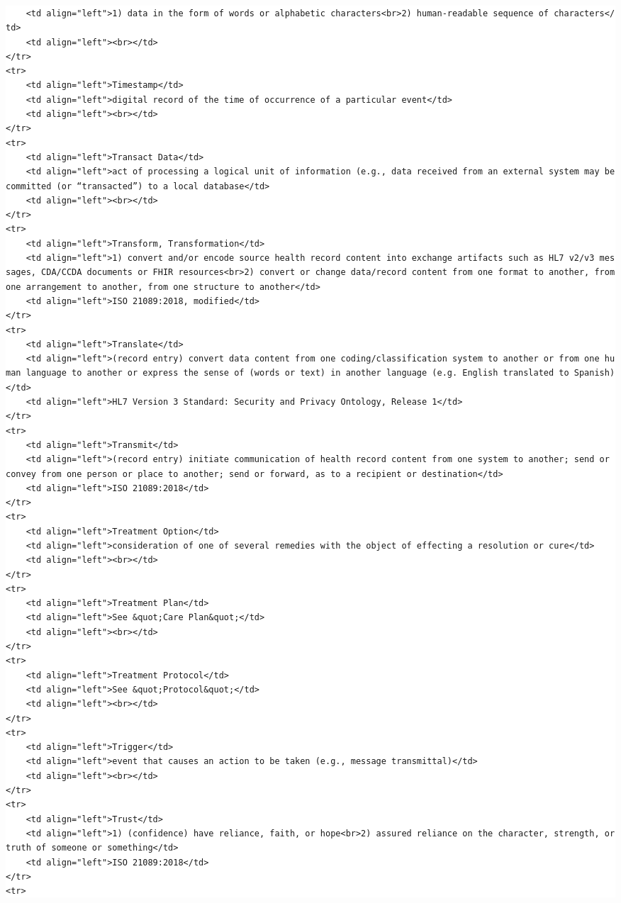 		<td align="left">1) data in the form of words or alphabetic characters<br>2) human-readable sequence of characters</td>
		<td align="left"><br></td>
	</tr>
	<tr>
		<td align="left">Timestamp</td>
		<td align="left">digital record of the time of occurrence of a particular event</td>
		<td align="left"><br></td>
	</tr>
	<tr>
		<td align="left">Transact Data</td>
		<td align="left">act of processing a logical unit of information (e.g., data received from an external system may be committed (or “transacted”) to a local database</td>
		<td align="left"><br></td>
	</tr>
	<tr>
		<td align="left">Transform, Transformation</td>
		<td align="left">1) convert and/or encode source health record content into exchange artifacts such as HL7 v2/v3 messages, CDA/CCDA documents or FHIR resources<br>2) convert or change data/record content from one format to another, from one arrangement to another, from one structure to another</td>
		<td align="left">ISO 21089:2018, modified</td>
	</tr>
	<tr>
		<td align="left">Translate</td>
		<td align="left">(record entry) convert data content from one coding/classification system to another or from one human language to another or express the sense of (words or text) in another language (e.g. English translated to Spanish)</td>
		<td align="left">HL7 Version 3 Standard: Security and Privacy Ontology, Release 1</td>
	</tr>
	<tr>
		<td align="left">Transmit</td>
		<td align="left">(record entry) initiate communication of health record content from one system to another; send or convey from one person or place to another; send or forward, as to a recipient or destination</td>
		<td align="left">ISO 21089:2018</td>
	</tr>
	<tr>
		<td align="left">Treatment Option</td>
		<td align="left">consideration of one of several remedies with the object of effecting a resolution or cure</td>
		<td align="left"><br></td>
	</tr>
	<tr>
		<td align="left">Treatment Plan</td>
		<td align="left">See &quot;Care Plan&quot;</td>
		<td align="left"><br></td>
	</tr>
	<tr>
		<td align="left">Treatment Protocol</td>
		<td align="left">See &quot;Protocol&quot;</td>
		<td align="left"><br></td>
	</tr>
	<tr>
		<td align="left">Trigger</td>
		<td align="left">event that causes an action to be taken (e.g., message transmittal)</td>
		<td align="left"><br></td>
	</tr>
	<tr>
		<td align="left">Trust</td>
		<td align="left">1) (confidence) have reliance, faith, or hope<br>2) assured reliance on the character, strength, or truth of someone or something</td>
		<td align="left">ISO 21089:2018</td>
	</tr>
	<tr>